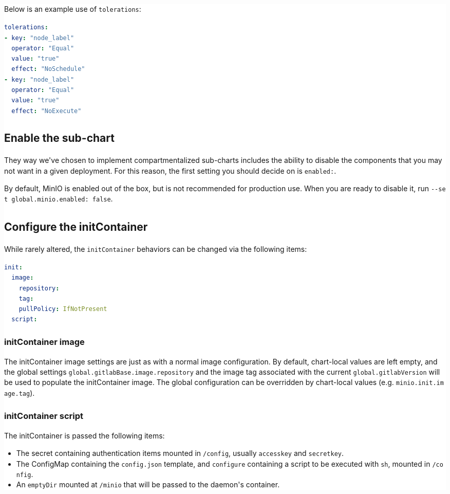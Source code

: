 Below is an example use of `tolerations`:

```yaml
tolerations:
- key: "node_label"
  operator: "Equal"
  value: "true"
  effect: "NoSchedule"
- key: "node_label"
  operator: "Equal"
  value: "true"
  effect: "NoExecute"
```

## Enable the sub-chart

They way we've chosen to implement compartmentalized sub-charts includes the ability
to disable the components that you may not want in a given deployment. For this reason,
the first setting you should decide on is `enabled:`.

By default, MinIO is enabled out of the box, but is not recommended for production use.
When you are ready to disable it, run `--set global.minio.enabled: false`.

## Configure the initContainer

While rarely altered, the `initContainer` behaviors can be changed via the following items:

```yaml
init:
  image:
    repository:
    tag:
    pullPolicy: IfNotPresent
  script:
```

### initContainer image

The initContainer image settings are just as with a normal image configuration.
By default, chart-local values are left empty, and the global settings
`global.gitlabBase.image.repository` and the image tag associated with the current
`global.gitlabVersion` will be used to populate the initContainer image.
The global configuration can be overridden by chart-local values (e.g. `minio.init.image.tag`).

### initContainer script

The initContainer is passed the following items:

- The secret containing authentication items mounted in `/config`, usually `accesskey`
  and `secretkey`.
- The ConfigMap containing the `config.json` template, and `configure` containing a
  script to be executed with `sh`, mounted in `/config`.
- An `emptyDir` mounted at `/minio` that will be passed to the daemon's container.
